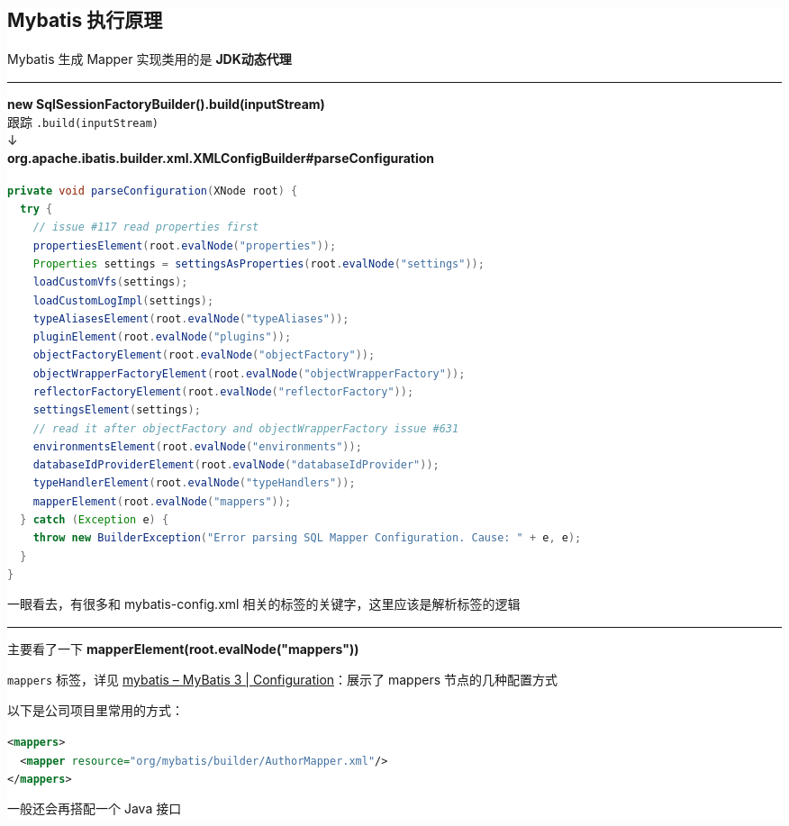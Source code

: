 ## Mybatis 执行原理

Mybatis 生成 Mapper 实现类用的是 **JDK动态代理**

***

**new SqlSessionFactoryBuilder().build(inputStream)**  
跟踪 `.build(inputStream)`  
↓  
**org.apache.ibatis.builder.xml.XMLConfigBuilder#parseConfiguration**

```java
private void parseConfiguration(XNode root) {
  try {
    // issue #117 read properties first
    propertiesElement(root.evalNode("properties"));
    Properties settings = settingsAsProperties(root.evalNode("settings"));
    loadCustomVfs(settings);
    loadCustomLogImpl(settings);
    typeAliasesElement(root.evalNode("typeAliases"));
    pluginElement(root.evalNode("plugins"));
    objectFactoryElement(root.evalNode("objectFactory"));
    objectWrapperFactoryElement(root.evalNode("objectWrapperFactory"));
    reflectorFactoryElement(root.evalNode("reflectorFactory"));
    settingsElement(settings);
    // read it after objectFactory and objectWrapperFactory issue #631
    environmentsElement(root.evalNode("environments"));
    databaseIdProviderElement(root.evalNode("databaseIdProvider"));
    typeHandlerElement(root.evalNode("typeHandlers"));
    mapperElement(root.evalNode("mappers"));
  } catch (Exception e) {
    throw new BuilderException("Error parsing SQL Mapper Configuration. Cause: " + e, e);
  }
}
```

一眼看去，有很多和 mybatis-config.xml 相关的标签的关键字，这里应该是解析标签的逻辑

***

主要看了一下 **mapperElement(root.evalNode("mappers"))**

`mappers` 标签，详见 [mybatis – MyBatis 3 | Configuration](https://mybatis.org/mybatis-3/configuration.html#mappers)：展示了
mappers 节点的几种配置方式

以下是公司项目里常用的方式：

```xml
<mappers>
  <mapper resource="org/mybatis/builder/AuthorMapper.xml"/>
</mappers>
```

一般还会再搭配一个 Java 接口
